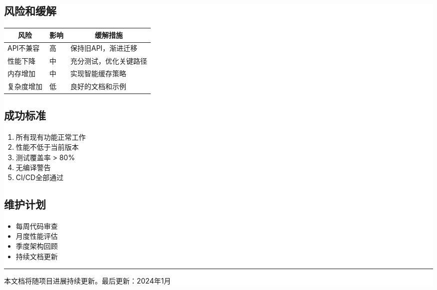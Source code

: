 ## 风险和缓解

| 风险 | 影响 | 缓解措施 |
|-----|-----|---------|
| API不兼容 | 高 | 保持旧API，渐进迁移 |
| 性能下降 | 中 | 充分测试，优化关键路径 |
| 内存增加 | 中 | 实现智能缓存策略 |
| 复杂度增加 | 低 | 良好的文档和示例 |

## 成功标准

1. 所有现有功能正常工作
2. 性能不低于当前版本
3. 测试覆盖率 > 80%
4. 无编译警告
5. CI/CD全部通过

## 维护计划

- 每周代码审查
- 月度性能评估
- 季度架构回顾
- 持续文档更新

---

本文档将随项目进展持续更新。最后更新：2024年1月